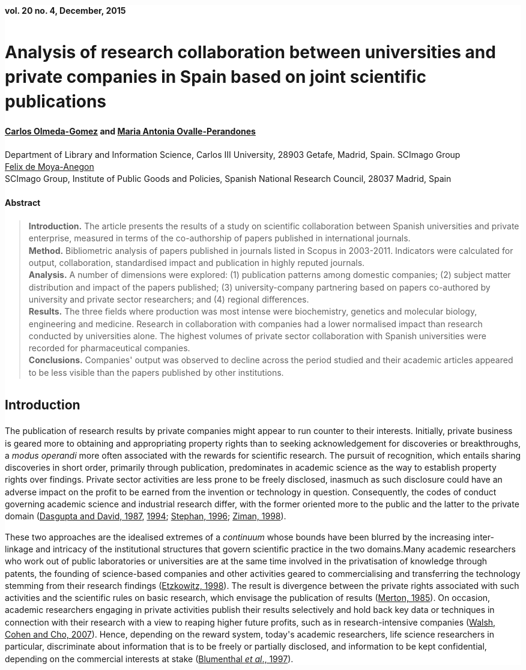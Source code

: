 #### vol. 20 no. 4, December, 2015

# Analysis of research collaboration between universities and private companies in Spain based on joint scientific publications

#### [Carlos Olmeda-Gomez](#author) and [Maria Antonia Ovalle-Perandones](#author)  
Department of Library and Information Science, Carlos III University, 28903 Getafe, Madrid, Spain. SCImago Group  
[Felix de Moya-Anegon](#author)  
SCImago Group, Institute of Public Goods and Policies, Spanish National Research Council, 28037 Madrid, Spain

#### Abstract

> **Introduction.** The article presents the results of a study on scientific collaboration between Spanish universities and private enterprise, measured in terms of the co-authorship of papers published in international journals.  
> **Method.** Bibliometric analysis of papers published in journals listed in Scopus in 2003-2011\. Indicators were calculated for output, collaboration, standardised impact and publication in highly reputed journals.  
> **Analysis.** A number of dimensions were explored: (1) publication patterns among domestic companies; (2) subject matter distribution and impact of the papers published; (3) university-company partnering based on papers co-authored by university and private sector researchers; and (4) regional differences.  
> **Results.** The three fields where production was most intense were biochemistry, genetics and molecular biology, engineering and medicine. Research in collaboration with companies had a lower normalised impact than research conducted by universities alone. The highest volumes of private sector collaboration with Spanish universities were recorded for pharmaceutical companies.  
> **Conclusions.** Companies' output was observed to decline across the period studied and their academic articles appeared to be less visible than the papers published by other institutions.

## Introduction

The publication of research results by private companies might appear to run counter to their interests. Initially, private business is geared more to obtaining and appropriating property rights than to seeking acknowledgement for discoveries or breakthroughs, a _modus operandi_ more often associated with the rewards for scientific research. The pursuit of recognition, which entails sharing discoveries in short order, primarily through publication, predominates in academic science as the way to establish property rights over findings. Private sector activities are less prone to be freely disclosed, inasmuch as such disclosure could have an adverse impact on the profit to be earned from the invention or technology in question. Consequently, the codes of conduct governing academic science and industrial research differ, with the former oriented more to the public and the latter to the private domain ([Dasgupta and David, 1987](#16), [1994](#17); [Stephan, 1996](#69); [Ziman, 1998](#75)).

These two approaches are the idealised extremes of a _continuum_ whose bounds have been blurred by the increasing inter-linkage and intricacy of the institutional structures that govern scientific practice in the two domains.Many academic researchers who work out of public laboratories or universities are at the same time involved in the privatisation of knowledge through patents, the founding of science-based companies and other activities geared to commercialising and transferring the technology stemming from their research findings ([Etzkowitz, 1998](#20)). The result is divergence between the private rights associated with such activities and the scientific rules on basic research, which envisage the publication of results ([Merton, 1985](#46)). On occasion, academic researchers engaging in private activities publish their results selectively and hold back key data or techniques in connection with their research with a view to reaping higher future profits, such as in research-intensive companies ([Walsh, Cohen and Cho, 2007](#74)). Hence, depending on the reward system, today's academic researchers, life science researchers in particular, discriminate about information that is to be freely or partially disclosed, and information to be kept confidential, depending on the commercial interests at stake ([Blumenthal _et al_., 1997](#8)).
